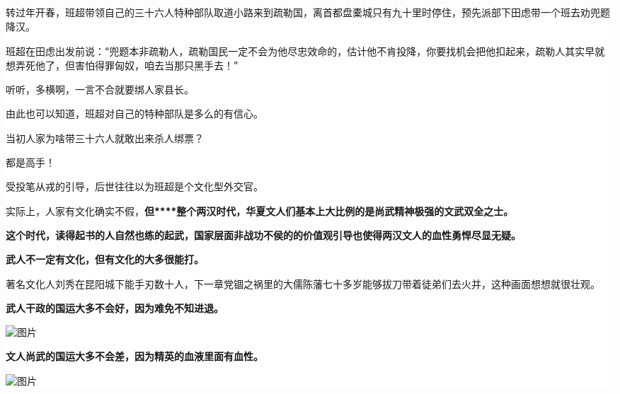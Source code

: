 转过年开春，班超带领自己的三十六人特种部队取道小路来到疏勒国，离首都盘橐城只有九十里时停住，预先派部下田虑带一个班去劝兜题降汉。



班超在田虑出发前说：“兜题本非疏勒人，疏勒国民一定不会为他尽忠效命的，估计他不肯投降，你要找机会把他扣起来，疏勒人其实早就想弄死他了，但害怕得罪匈奴，咱去当那只黑手去！”



听听，多横啊，一言不合就要绑人家县长。



由此也可以知道，班超对自己的特种部队是多么的有信心。



当初人家为啥带三十六人就敢出来杀人绑票？



都是高手！



受投笔从戎的引导，后世往往以为班超是个文化型外交官。



实际上，人家有文化确实不假，**但****整个两汉时代，华夏文人们基本上大比例的是尚武精神极强的文武双全之士。**



**这个时代，读得起书的人自然也练的起武，国家层面非战功不侯的的价值观引导也使得两汉文人的血性勇悍尽显无疑。**



**武人不一定有文化，但有文化的大多很能打。**



著名文化人刘秀在昆阳城下能手刃数十人，下一章党锢之祸里的大儒陈藩七十多岁能够拔刀带着徒弟们去火并，这种画面想想就很壮观。



**武人干政的国运大多不会好，因为难免不知进退。**



![图片](../img/第四十二战：班超通西域（全）小冰期下汉匈博弈的个人英雄主义巅峰.assets/640-20220427175812687.gif)



**文人尚武的国运大多不会差，因为精英的血液里面有血性。**



![图片](../img/第四十二战：班超通西域（全）小冰期下汉匈博弈的个人英雄主义巅峰.assets/640-20220427175813259.gif)



